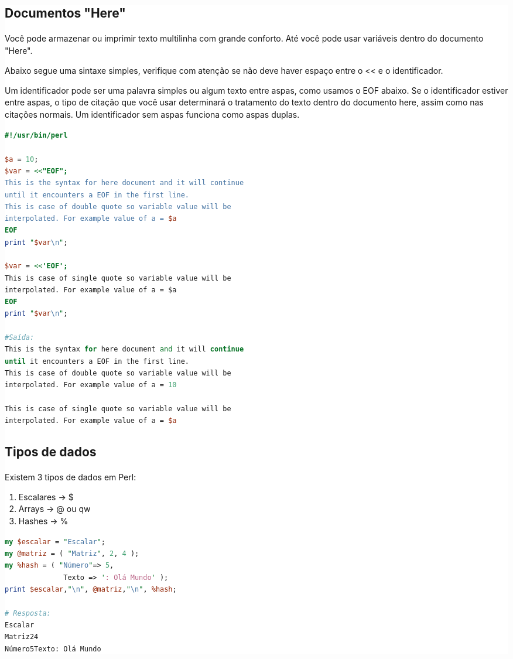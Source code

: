 ## **Documentos "Here"**

Você pode armazenar ou imprimir texto multilinha com grande conforto. Até você pode usar variáveis dentro do documento "Here". 

Abaixo segue uma sintaxe simples, verifique com atenção se não deve haver espaço entre o << e o identificador.

Um identificador pode ser uma palavra simples ou algum texto entre aspas, como usamos o EOF abaixo. Se o identificador estiver entre aspas, o tipo de citação que você usar determinará o tratamento do texto dentro do documento here, assim como nas citações normais. Um identificador sem aspas funciona como aspas duplas.

```perl
#!/usr/bin/perl

$a = 10;
$var = <<"EOF";
This is the syntax for here document and it will continue
until it encounters a EOF in the first line.
This is case of double quote so variable value will be
interpolated. For example value of a = $a
EOF
print "$var\n";

$var = <<'EOF';
This is case of single quote so variable value will be
interpolated. For example value of a = $a
EOF
print "$var\n";

#Saída:
This is the syntax for here document and it will continue
until it encounters a EOF in the first line.
This is case of double quote so variable value will be
interpolated. For example value of a = 10

This is case of single quote so variable value will be
interpolated. For example value of a = $a
```

## Tipos de dados

Existem 3 tipos de dados em Perl:

1. Escalares → $
2. Arrays → @ ou qw
3. Hashes → %

```perl
my $escalar = "Escalar";
my @matriz = ( "Matriz", 2, 4 );
my %hash = ( "Número"=> 5,
              Texto => ': Olá Mundo' );
print $escalar,"\n", @matriz,"\n", %hash;

# Resposta:
Escalar
Matriz24
Número5Texto: Olá Mundo
```
